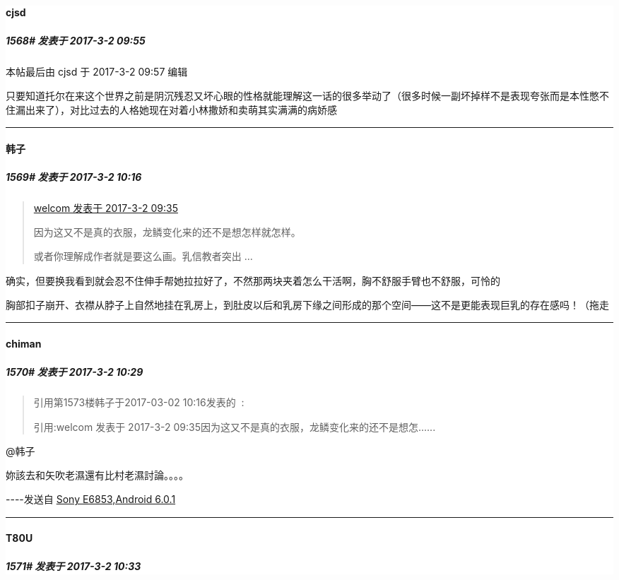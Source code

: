 ####  cjsd  
##### 1568#       发表于 2017-3-2 09:55



 本帖最后由 cjsd 于 2017-3-2 09:57 编辑 

只要知道托尔在来这个世界之前是阴沉残忍又坏心眼的性格就能理解这一话的很多举动了（很多时候一副坏掉样不是表现夸张而是本性憋不住漏出来了），对比过去的人格她现在对着小林撒娇和卖萌其实满满的病娇感







-----

####  韩子  
##### 1569#       发表于 2017-3-2 10:16



<blockquote><a href="httphttps://bbs.saraba1st.com/2b/forum.php?mod=redirect&amp;goto=findpost&amp;pid=35371164&amp;ptid=1342029" target="_blank">welcom 发表于 2017-3-2 09:35</a>

因为这又不是真的衣服，龙鳞变化来的还不是想怎样就怎样。


或者你理解成作者就是要这么画。乳信教者突出 ...</blockquote>
确实，但要换我看到就会忍不住伸手帮她拉拉好了，不然那两块夹着怎么干活啊，胸不舒服手臂也不舒服，可怜的


胸部扣子崩开、衣襟从脖子上自然地挂在乳房上，到肚皮以后和乳房下缘之间形成的那个空间——这不是更能表现巨乳的存在感吗！（拖走







-----

####  chiman  
##### 1570#       发表于 2017-3-2 10:29



<blockquote>引用第1573楼韩子于2017-03-02 10:16发表的  :

引用:welcom 发表于 2017-3-2 09:35因为这又不是真的衣服，龙鳞变化来的还不是想怎......</blockquote>
@韩子

妳該去和矢吹老濕還有比村老濕討論。。。。


----发送自 [Sony E6853,Android 6.0.1](http://stage1.5j4m.com/?1.22) 







-----

####  T80U  
##### 1571#       发表于 2017-3-2 10:33
